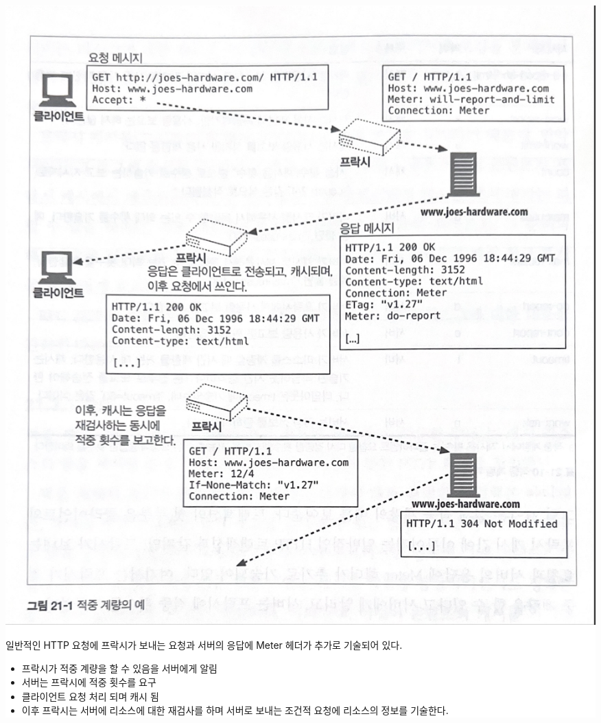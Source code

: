 ![image](./image%206.png)

일반적인 HTTP 요청에 프락시가 보내는 요청과 서버의 응답에 Meter 헤더가 추가로 기술되어 있다.

- 프락시가 적중 계량을 할 수 있음을 서버에게 알림
- 서버는 프락시에 적중 횟수를 요구
- 클라이언트 요청 처리 되며 캐시 됨
- 이후 프락시는 서버에 리소스에 대한 재검사를 하며 서버로 보내는 조건적 요청에 리소스의 정보를 기술한다.
